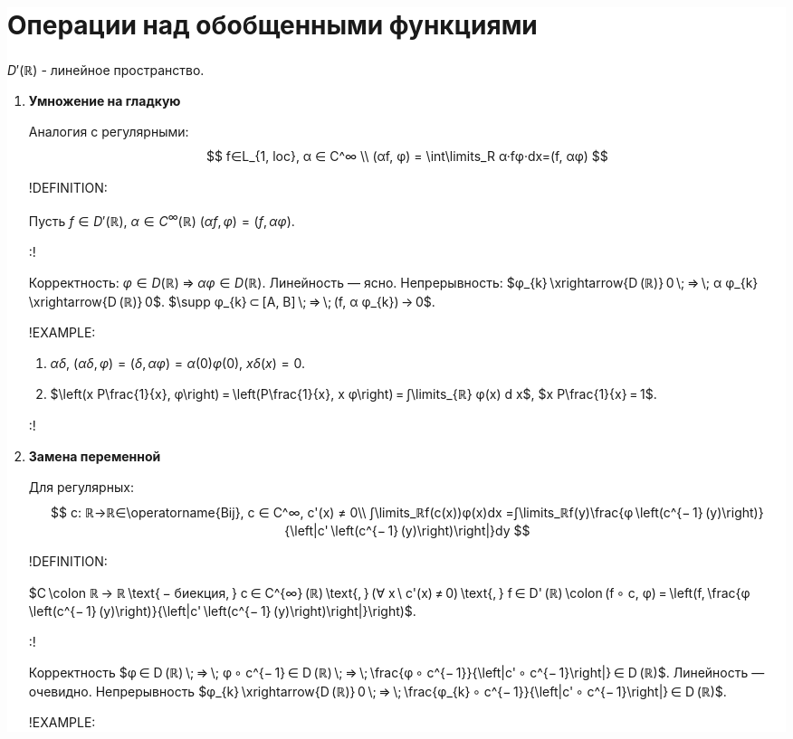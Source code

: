 # Операции над обобщенными функциями

$D' (ℝ)$ - линейное пространство.

1. **Умножение на гладкую**

   Аналогия с регулярными:
   $$
   f∈L_{1, loc}, α ∈ C^∞ \\
   (αf, φ) = \int\limits_R α·fφ·dx=(f, αφ)
   $$

   !DEFINITION:

   Пусть $f ∈ D' (ℝ)$, $α ∈ C^{∞} (ℝ)$ $(α f, φ) = (f, α φ)$.

   :!

   Корректность: $φ ∈ D (ℝ) \; ⇒ \; α φ ∈ D (ℝ)$.
   Линейность — ясно.
   Непрерывность: $φ_{k} \xrightarrow{D (ℝ)} 0 \; ⇒ \; α φ_{k} \xrightarrow{D (ℝ)} 0$. $\supp φ_{k} ⊂ [A, B] \; ⇒ \; (f, α φ_{k}) → 0$.

   !EXAMPLE:

   1.  $α δ$, $(α δ, φ) = (δ, α φ) = α(0) φ(0)$, $x δ (x) = 0$.

   2.  $\left(x P\frac{1}{x}, φ\right) = \left(P\frac{1}{x}, x φ\right) = ∫\limits_{ℝ} φ(x) d x$, $x P\frac{1}{x} = 1$.

   :!

2. **Замена переменной**

   Для регулярных:
   $$
   c: ℝ→ℝ∈\operatorname{Bij}, c ∈ C^∞, c'(x) ≠ 0\\
   ∫\limits_ℝf(c(x))φ(x)dx =∫\limits_ℝf(y)\frac{φ \left(c^{− 1} (y)\right)}{\left|c' \left(c^{− 1} (y)\right)\right|}dy
   $$
   

   !DEFINITION:

   $C \colon ℝ → ℝ \text{ − биекция, } c ∈ C^{∞} (ℝ) \text{, } (∀ x \ c'(x) ≠ 0) \text{, } f ∈ D' (ℝ) \colon (f ∘ c, φ) = \left(f, \frac{φ \left(c^{− 1} (y)\right)}{\left|c' \left(c^{− 1} (y)\right)\right|}\right)$.

   :!

   Корректность $φ ∈ D (ℝ) \; ⇒ \; φ ∘ c^{− 1} ∈ D (ℝ) \; ⇒ \; \frac{φ ∘ c^{− 1}}{\left|c' ∘ c^{− 1}\right|} ∈ D (ℝ)$.
   Линейность — очевидно.
   Непрерывность $φ_{k} \xrightarrow{D (ℝ)} 0 \; ⇒ \; \frac{φ_{k} ∘ c^{− 1}}{\left|c' ∘ c^{− 1}\right|} ∈ D (ℝ)$.

   !EXAMPLE:
